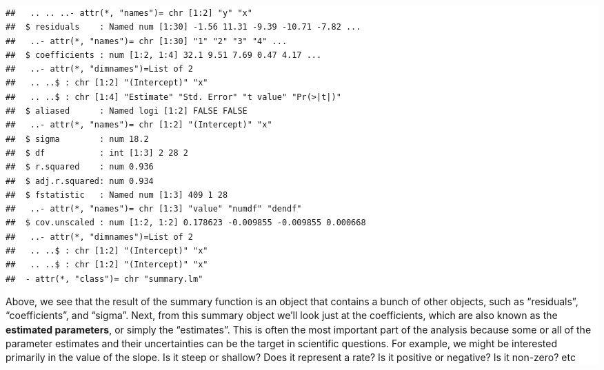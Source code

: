    ##   .. .. ..- attr(*, "names")= chr [1:2] "y" "x"
    ##  $ residuals    : Named num [1:30] -1.56 11.31 -9.39 -10.71 -7.82 ...
    ##   ..- attr(*, "names")= chr [1:30] "1" "2" "3" "4" ...
    ##  $ coefficients : num [1:2, 1:4] 32.1 9.51 7.69 0.47 4.17 ...
    ##   ..- attr(*, "dimnames")=List of 2
    ##   .. ..$ : chr [1:2] "(Intercept)" "x"
    ##   .. ..$ : chr [1:4] "Estimate" "Std. Error" "t value" "Pr(>|t|)"
    ##  $ aliased      : Named logi [1:2] FALSE FALSE
    ##   ..- attr(*, "names")= chr [1:2] "(Intercept)" "x"
    ##  $ sigma        : num 18.2
    ##  $ df           : int [1:3] 2 28 2
    ##  $ r.squared    : num 0.936
    ##  $ adj.r.squared: num 0.934
    ##  $ fstatistic   : Named num [1:3] 409 1 28
    ##   ..- attr(*, "names")= chr [1:3] "value" "numdf" "dendf"
    ##  $ cov.unscaled : num [1:2, 1:2] 0.178623 -0.009855 -0.009855 0.000668
    ##   ..- attr(*, "dimnames")=List of 2
    ##   .. ..$ : chr [1:2] "(Intercept)" "x"
    ##   .. ..$ : chr [1:2] "(Intercept)" "x"
    ##  - attr(*, "class")= chr "summary.lm"

Above, we see that the result of the summary function is an object that
contains a bunch of other objects, such as “residuals”, “coefficients”,
and “sigma”. Next, from this summary object we’ll look just at the
coefficients, which are also known as the **estimated parameters**, or
simply the “estimates”. This is often the most important part of the
analysis because some or all of the parameter estimates and their
uncertainties can be the target in scientific questions. For example, we
might be interested primarily in the value of the slope. Is it steep or
shallow? Does it represent a rate? Is it positive or negative? Is it
non-zero? etc

